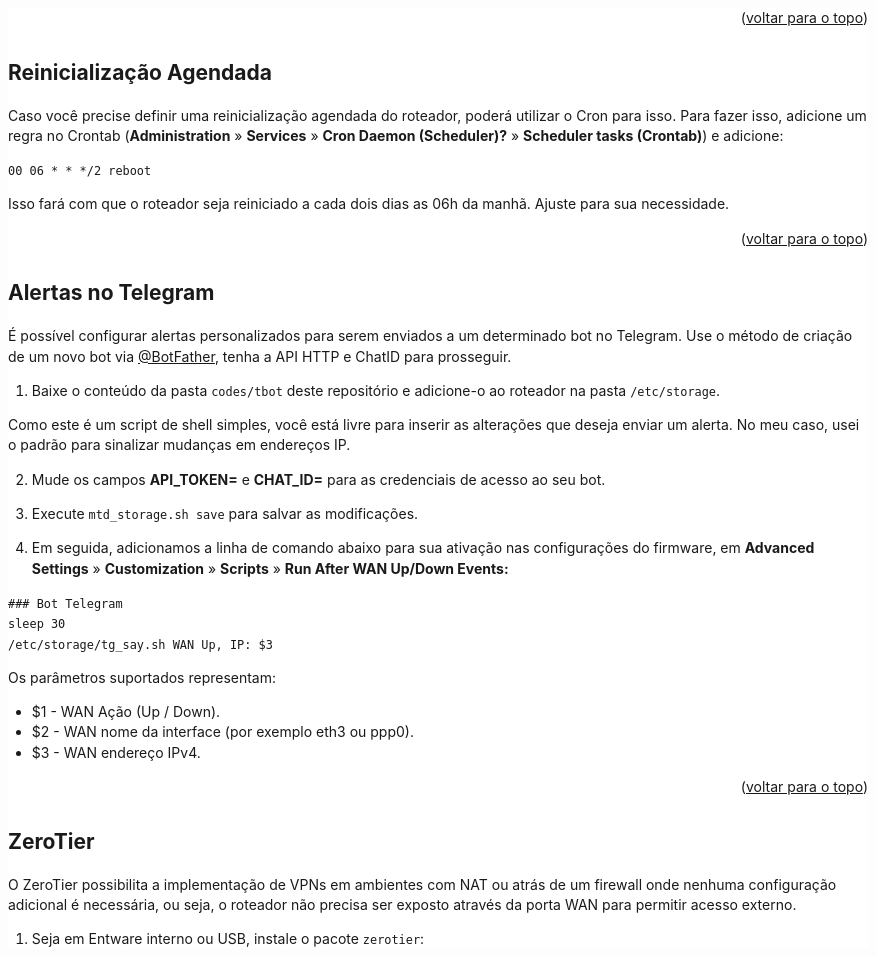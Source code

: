 <p align="right">(<a href="#readme-top">voltar para o topo</a>)</p>

## Reinicialização Agendada

Caso você precise definir uma reinicialização agendada do roteador, poderá utilizar o Cron para isso. Para fazer isso, adicione um regra no Crontab (**Administration** » **Services** » **Cron Daemon (Scheduler)?** » **Scheduler tasks (Crontab)**) e adicione:

```
00 06 * * */2 reboot
```

Isso fará com que o roteador seja reiniciado a cada dois dias as 06h da manhã. Ajuste para sua necessidade.

<p align="right">(<a href="#readme-top">voltar para o topo</a>)</p>

## Alertas no Telegram

É possível configurar alertas personalizados para serem enviados a um determinado bot no Telegram. Use o método de criação de um novo bot via [@BotFather](https://t.me/botfather), tenha a API HTTP e ChatID para prosseguir.

1. Baixe o conteúdo da pasta `codes/tbot` deste repositório e adicione-o ao roteador na pasta `/etc/storage`.

Como este é um script de shell simples, você está livre para inserir as alterações que deseja enviar um alerta. No meu caso, usei o padrão para sinalizar mudanças em endereços IP.

2. Mude os campos **API_TOKEN=** e **CHAT_ID=** para as credenciais de acesso ao seu bot.

3. Execute `mtd_storage.sh save` para salvar as modificações.

4. Em seguida, adicionamos a linha de comando abaixo para sua ativação nas configurações do firmware, em **Advanced Settings** » **Customization** » **Scripts** » **Run After WAN Up/Down Events:**

```
### Bot Telegram
sleep 30
/etc/storage/tg_say.sh WAN Up, IP: $3
```

Os parâmetros suportados representam:

* $1 - WAN Ação (Up / Down).
* $2 - WAN nome da interface (por exemplo eth3 ou ppp0).
* $3 - WAN endereço IPv4.

<p align="right">(<a href="#readme-top">voltar para o topo</a>)</p>

## ZeroTier

O ZeroTier possibilita a implementação de VPNs em ambientes com NAT ou atrás de um firewall onde nenhuma configuração adicional é necessária, ou seja, o roteador não precisa ser exposto através da porta WAN para permitir acesso externo.

1. Seja em Entware interno ou USB, instale o pacote `zerotier`:
